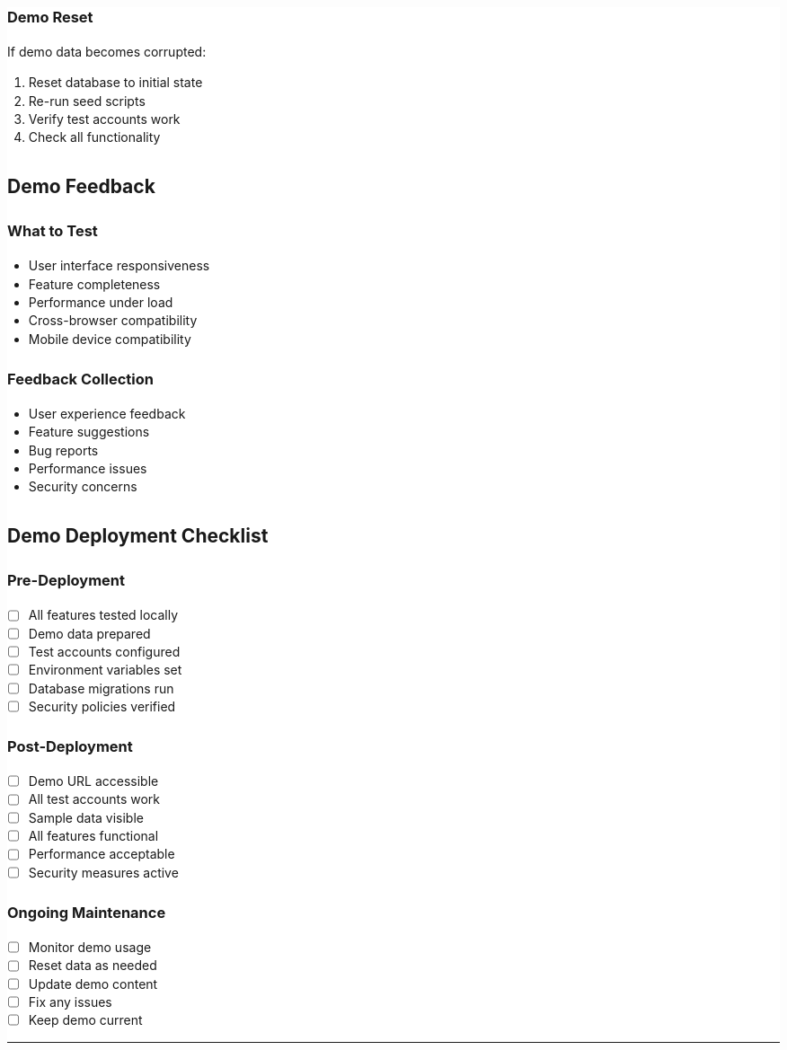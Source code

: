 ### Demo Reset
If demo data becomes corrupted:
1. Reset database to initial state
2. Re-run seed scripts
3. Verify test accounts work
4. Check all functionality

## Demo Feedback

### What to Test
- User interface responsiveness
- Feature completeness
- Performance under load
- Cross-browser compatibility
- Mobile device compatibility

### Feedback Collection
- User experience feedback
- Feature suggestions
- Bug reports
- Performance issues
- Security concerns

## Demo Deployment Checklist

### Pre-Deployment
- [ ] All features tested locally
- [ ] Demo data prepared
- [ ] Test accounts configured
- [ ] Environment variables set
- [ ] Database migrations run
- [ ] Security policies verified

### Post-Deployment
- [ ] Demo URL accessible
- [ ] All test accounts work
- [ ] Sample data visible
- [ ] All features functional
- [ ] Performance acceptable
- [ ] Security measures active

### Ongoing Maintenance
- [ ] Monitor demo usage
- [ ] Reset data as needed
- [ ] Update demo content
- [ ] Fix any issues
- [ ] Keep demo current

---